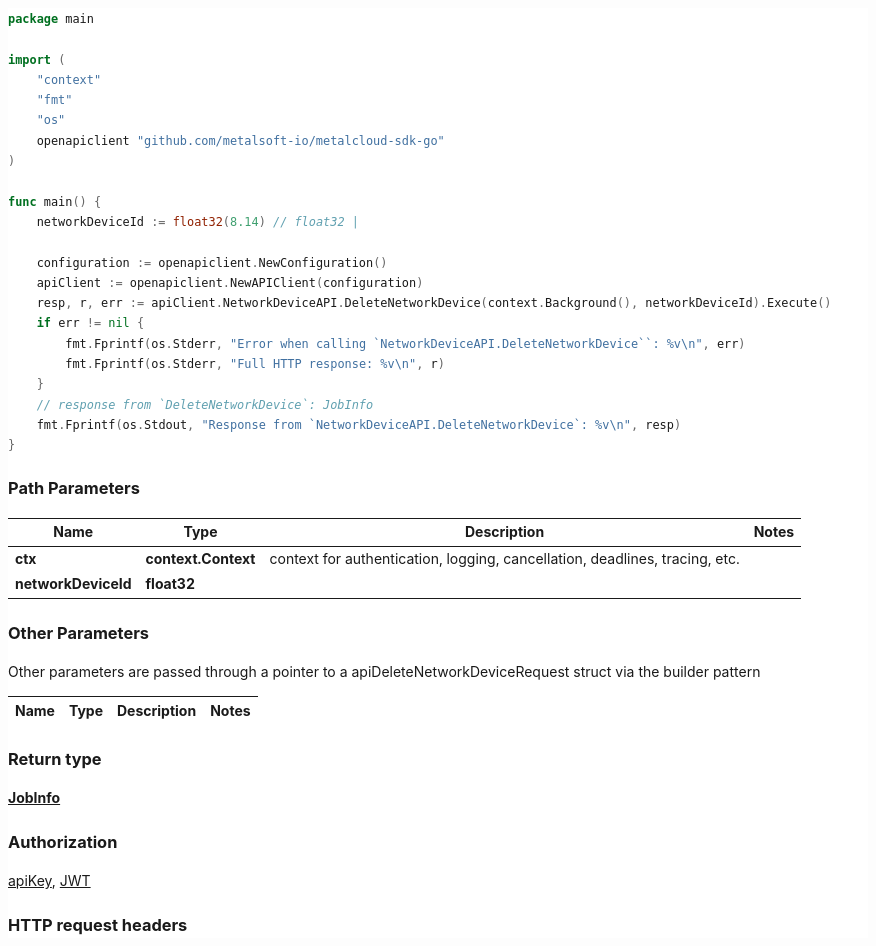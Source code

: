 ```go
package main

import (
	"context"
	"fmt"
	"os"
	openapiclient "github.com/metalsoft-io/metalcloud-sdk-go"
)

func main() {
	networkDeviceId := float32(8.14) // float32 | 

	configuration := openapiclient.NewConfiguration()
	apiClient := openapiclient.NewAPIClient(configuration)
	resp, r, err := apiClient.NetworkDeviceAPI.DeleteNetworkDevice(context.Background(), networkDeviceId).Execute()
	if err != nil {
		fmt.Fprintf(os.Stderr, "Error when calling `NetworkDeviceAPI.DeleteNetworkDevice``: %v\n", err)
		fmt.Fprintf(os.Stderr, "Full HTTP response: %v\n", r)
	}
	// response from `DeleteNetworkDevice`: JobInfo
	fmt.Fprintf(os.Stdout, "Response from `NetworkDeviceAPI.DeleteNetworkDevice`: %v\n", resp)
}
```

### Path Parameters


Name | Type | Description  | Notes
------------- | ------------- | ------------- | -------------
**ctx** | **context.Context** | context for authentication, logging, cancellation, deadlines, tracing, etc.
**networkDeviceId** | **float32** |  | 

### Other Parameters

Other parameters are passed through a pointer to a apiDeleteNetworkDeviceRequest struct via the builder pattern


Name | Type | Description  | Notes
------------- | ------------- | ------------- | -------------


### Return type

[**JobInfo**](JobInfo.md)

### Authorization

[apiKey](../README.md#apiKey), [JWT](../README.md#JWT)

### HTTP request headers
